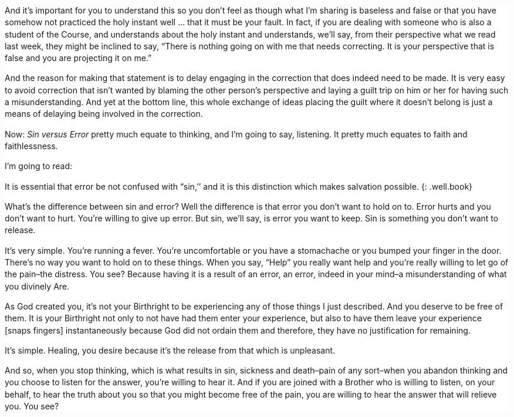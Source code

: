 And it&rsquo;s important for you to understand this so you don&rsquo;t
feel as though what I&rsquo;m sharing is baseless and false or that you
have somehow not practiced the holy instant well &hellip; that it must
be your fault. In fact, if you are dealing with someone who is also a
student of the Course, and understands about the holy instant and
understands, we&rsquo;ll say, from their perspective what we read last
week, they might be inclined to say, &ldquo;There is nothing going on
with me that needs correcting. It is your perspective that is false and
you are projecting it on me.&rdquo;

And the reason for making that statement is to delay engaging in the
correction that does indeed need to be made. It is very easy to avoid
correction that isn&rsquo;t wanted by blaming the other person&rsquo;s
perspective and laying a guilt trip on him or her for having such a
misunderstanding. And yet at the bottom line, this whole exchange of
ideas placing the guilt where it doesn&rsquo;t belong is just a means of
delaying being involved in the correction.

Now: *Sin versus Error* pretty much equate to thinking, and I&rsquo;m
going to say, listening. It pretty much equates to faith and
faithlessness.

I&rsquo;m going to read:

It is essential that error be not confused with
&ldquo;sin,&rsquo;&rsquo; and it is this distinction which makes
salvation possible.
{: .well.book}

What&rsquo;s the difference between sin and error? Well the difference
is that error you don&rsquo;t want to hold on to. Error hurts and you
don&rsquo;t want to hurt. You&rsquo;re willing to give up error. But
sin, we&rsquo;ll say, is error you want to keep. Sin is something you
don&rsquo;t want to release.

It&rsquo;s very simple. You&rsquo;re running a fever. You&rsquo;re
uncomfortable or you have a stomachache or you bumped your finger in the
door. There&rsquo;s no way you want to hold on to these things. When you
say, &ldquo;Help&rdquo; you really want help and you&rsquo;re really
willing to let go of the pain&ndash;the distress. You see? Because
having it is a result of an error, an error, indeed in your mind&ndash;a
misunderstanding of what you divinely Are.

As God created you, it&rsquo;s not your Birthright to be experiencing
any of those things I just described. And you deserve to be free of
them. It is your Birthright not only to not have had them enter your
experience, but also to have them leave your experience [snaps fingers]
instantaneously because God did not ordain them and therefore, they have
no justification for remaining.

It&rsquo;s simple. Healing, you desire because it&rsquo;s the release
from that which is unpleasant.

And so, when you stop thinking, which is what results in sin, sickness
and death&ndash;pain of any sort&ndash;when you abandon thinking and you
choose to listen for the answer, you&rsquo;re willing to hear it. And if
you are joined with a Brother who is willing to listen, on your behalf,
to hear the truth about you so that you might become free of the pain,
you are willing to hear the answer that will relieve you. You see?


[^1]: T19.2 Sin vs Error